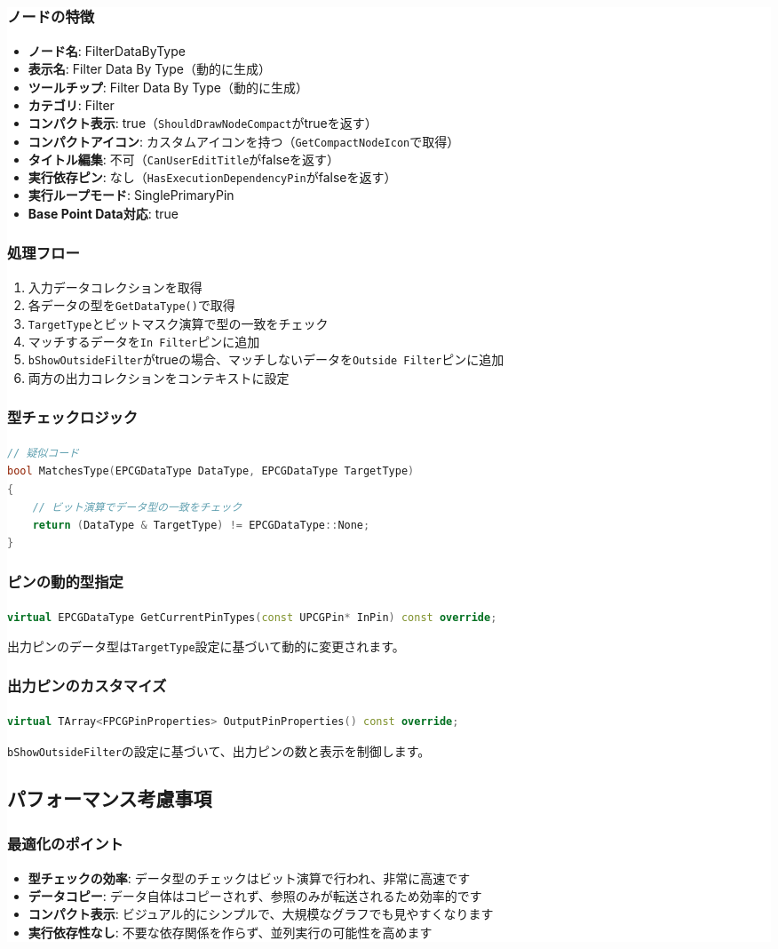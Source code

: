 ### ノードの特徴
- **ノード名**: FilterDataByType
- **表示名**: Filter Data By Type（動的に生成）
- **ツールチップ**: Filter Data By Type（動的に生成）
- **カテゴリ**: Filter
- **コンパクト表示**: true（`ShouldDrawNodeCompact`がtrueを返す）
- **コンパクトアイコン**: カスタムアイコンを持つ（`GetCompactNodeIcon`で取得）
- **タイトル編集**: 不可（`CanUserEditTitle`がfalseを返す）
- **実行依存ピン**: なし（`HasExecutionDependencyPin`がfalseを返す）
- **実行ループモード**: SinglePrimaryPin
- **Base Point Data対応**: true

### 処理フロー
1. 入力データコレクションを取得
2. 各データの型を`GetDataType()`で取得
3. `TargetType`とビットマスク演算で型の一致をチェック
4. マッチするデータを`In Filter`ピンに追加
5. `bShowOutsideFilter`がtrueの場合、マッチしないデータを`Outside Filter`ピンに追加
6. 両方の出力コレクションをコンテキストに設定

### 型チェックロジック
```cpp
// 疑似コード
bool MatchesType(EPCGDataType DataType, EPCGDataType TargetType)
{
    // ビット演算でデータ型の一致をチェック
    return (DataType & TargetType) != EPCGDataType::None;
}
```

### ピンの動的型指定
```cpp
virtual EPCGDataType GetCurrentPinTypes(const UPCGPin* InPin) const override;
```
出力ピンのデータ型は`TargetType`設定に基づいて動的に変更されます。

### 出力ピンのカスタマイズ
```cpp
virtual TArray<FPCGPinProperties> OutputPinProperties() const override;
```
`bShowOutsideFilter`の設定に基づいて、出力ピンの数と表示を制御します。

## パフォーマンス考慮事項

### 最適化のポイント
- **型チェックの効率**: データ型のチェックはビット演算で行われ、非常に高速です
- **データコピー**: データ自体はコピーされず、参照のみが転送されるため効率的です
- **コンパクト表示**: ビジュアル的にシンプルで、大規模なグラフでも見やすくなります
- **実行依存性なし**: 不要な依存関係を作らず、並列実行の可能性を高めます
